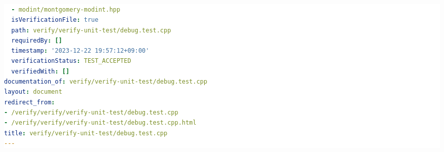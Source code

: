 ```yaml
  - modint/montgomery-modint.hpp
  isVerificationFile: true
  path: verify/verify-unit-test/debug.test.cpp
  requiredBy: []
  timestamp: '2023-12-22 19:57:12+09:00'
  verificationStatus: TEST_ACCEPTED
  verifiedWith: []
documentation_of: verify/verify-unit-test/debug.test.cpp
layout: document
redirect_from:
- /verify/verify/verify-unit-test/debug.test.cpp
- /verify/verify/verify-unit-test/debug.test.cpp.html
title: verify/verify-unit-test/debug.test.cpp
---
```

